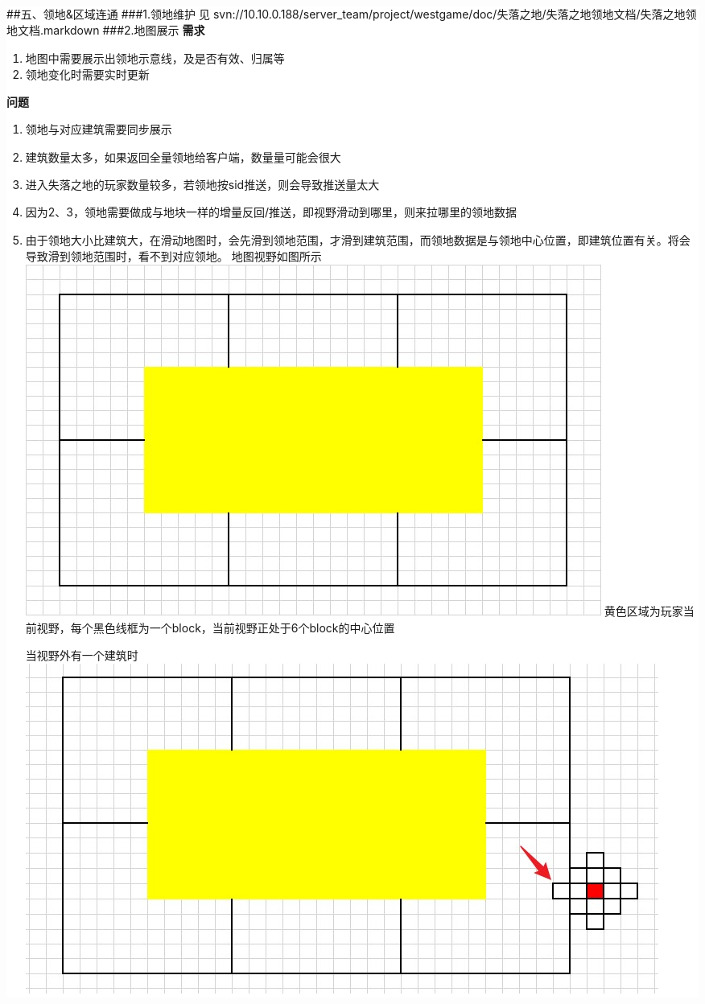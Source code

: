 

##五、领地&区域连通
###1.领地维护
见 svn://10.10.0.188/server_team/project/westgame/doc/失落之地/失落之地领地文档/失落之地领地文档.markdown
###2.地图展示
**需求**
1. 地图中需要展示出领地示意线，及是否有效、归属等
2. 领地变化时需要实时更新

**问题**
1. 领地与对应建筑需要同步展示 
2. 建筑数量太多，如果返回全量领地给客户端，数量量可能会很大
3. 进入失落之地的玩家数量较多，若领地按sid推送，则会导致推送量太大
4. 因为2、3，领地需要做成与地块一样的增量反回/推送，即视野滑动到哪里，则来拉哪里的领地数据
5. 由于领地大小比建筑大，在滑动地图时，会先滑到领地范围，才滑到建筑范围，而领地数据是与领地中心位置，即建筑位置有关。将会导致滑到领地范围时，看不到对应领地。
  地图视野如图所示
   ![图片](images/地图领地1.jpg "地图领地1.jpg")
    黄色区域为玩家当前视野，每个黑色线框为一个block，当前视野正处于6个block的中心位置
    
    当视野外有一个建筑时
    ![图片](images/地图领地2.jpg "地图领地2.jpg")